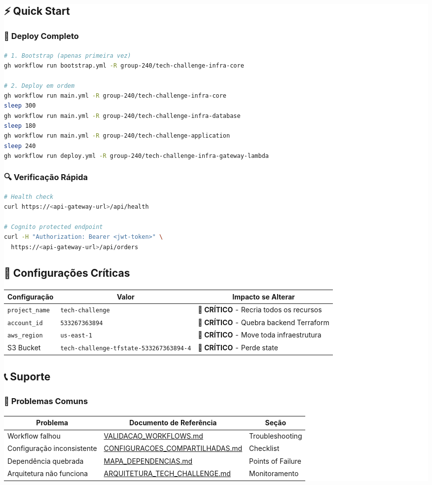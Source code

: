 ## ⚡ Quick Start

### 🚀 **Deploy Completo**

```bash
# 1. Bootstrap (apenas primeira vez)
gh workflow run bootstrap.yml -R group-240/tech-challenge-infra-core

# 2. Deploy em ordem
gh workflow run main.yml -R group-240/tech-challenge-infra-core
sleep 300
gh workflow run main.yml -R group-240/tech-challenge-infra-database
sleep 180
gh workflow run main.yml -R group-240/tech-challenge-application
sleep 240
gh workflow run deploy.yml -R group-240/tech-challenge-infra-gateway-lambda
```

### 🔍 **Verificação Rápida**

```bash
# Health check
curl https://<api-gateway-url>/api/health

# Cognito protected endpoint
curl -H "Authorization: Bearer <jwt-token>" \
  https://<api-gateway-url>/api/orders
```

## 🔧 Configurações Críticas

| Configuração | Valor | Impacto se Alterar |
|--------------|-------|--------------------|
| `project_name` | `tech-challenge` | 🔴 **CRÍTICO** - Recria todos os recursos |
| `account_id` | `533267363894` | 🔴 **CRÍTICO** - Quebra backend Terraform |
| `aws_region` | `us-east-1` | 🔴 **CRÍTICO** - Move toda infraestrutura |
| S3 Bucket | `tech-challenge-tfstate-533267363894-4` | 🔴 **CRÍTICO** - Perde state |

## 📞 Suporte

### 🐛 **Problemas Comuns**

| Problema | Documento de Referência | Seção |
|----------|------------------------|-------|
| Workflow falhou | [VALIDACAO_WORKFLOWS.md](./VALIDACAO_WORKFLOWS.md) | Troubleshooting |
| Configuração inconsistente | [CONFIGURACOES_COMPARTILHADAS.md](./CONFIGURACOES_COMPARTILHADAS.md) | Checklist |
| Dependência quebrada | [MAPA_DEPENDENCIAS.md](./MAPA_DEPENDENCIAS.md) | Points of Failure |
| Arquitetura não funciona | [ARQUITETURA_TECH_CHALLENGE.md](./ARQUITETURA_TECH_CHALLENGE.md) | Monitoramento |
